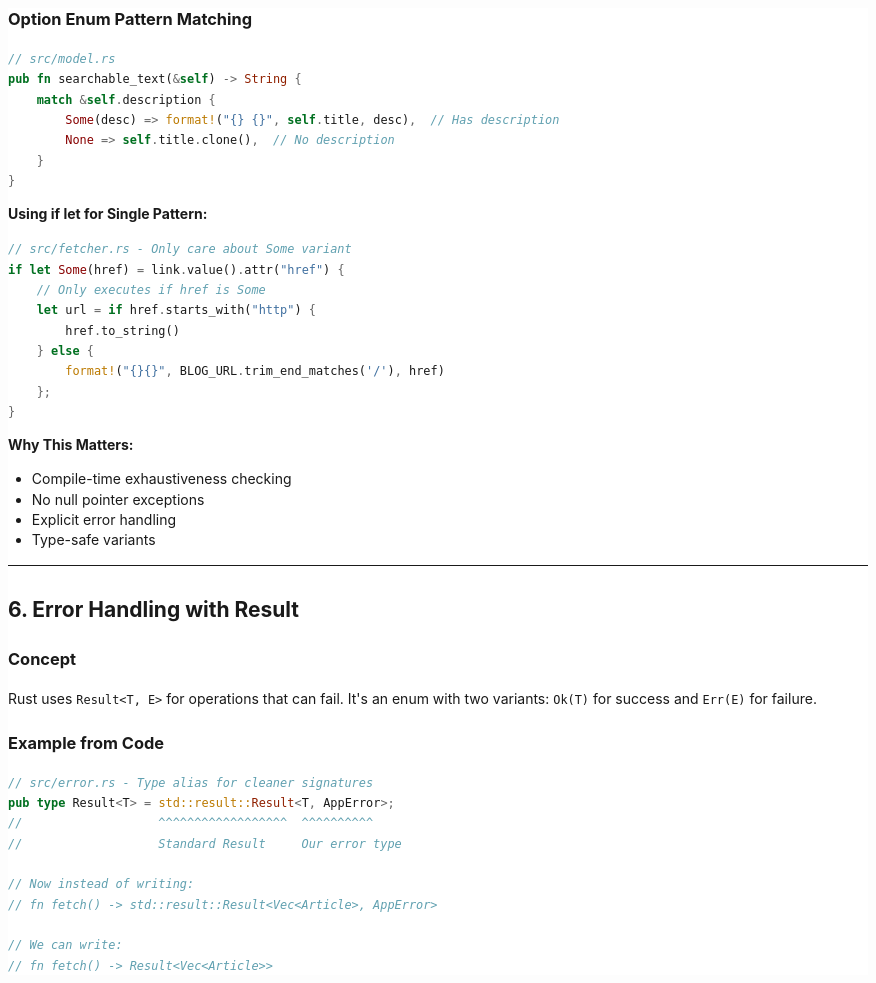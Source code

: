 
### Option Enum Pattern Matching

```rust
// src/model.rs
pub fn searchable_text(&self) -> String {
    match &self.description {
        Some(desc) => format!("{} {}", self.title, desc),  // Has description
        None => self.title.clone(),  // No description
    }
}
```

**Using if let for Single Pattern:**

```rust
// src/fetcher.rs - Only care about Some variant
if let Some(href) = link.value().attr("href") {
    // Only executes if href is Some
    let url = if href.starts_with("http") {
        href.to_string()
    } else {
        format!("{}{}", BLOG_URL.trim_end_matches('/'), href)
    };
}
```

**Why This Matters:**

- Compile-time exhaustiveness checking
- No null pointer exceptions
- Explicit error handling
- Type-safe variants

***

## 6. Error Handling with Result

### Concept

Rust uses `Result<T, E>` for operations that can fail. It's an enum with two variants: `Ok(T)` for success and `Err(E)` for failure.

### Example from Code

```rust
// src/error.rs - Type alias for cleaner signatures
pub type Result<T> = std::result::Result<T, AppError>;
//                   ^^^^^^^^^^^^^^^^^^  ^^^^^^^^^^
//                   Standard Result     Our error type

// Now instead of writing:
// fn fetch() -> std::result::Result<Vec<Article>, AppError>

// We can write:
// fn fetch() -> Result<Vec<Article>>
```
